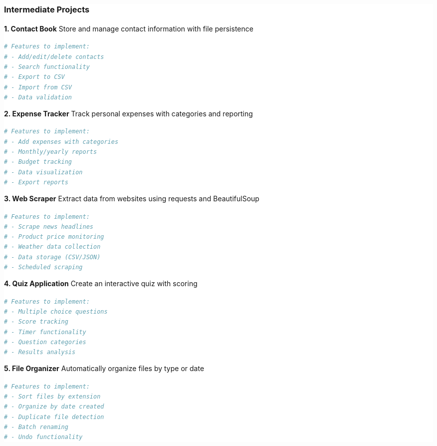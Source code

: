 ### Intermediate Projects

**1. Contact Book**
Store and manage contact information with file persistence
```python
# Features to implement:
# - Add/edit/delete contacts
# - Search functionality
# - Export to CSV
# - Import from CSV
# - Data validation
```

**2. Expense Tracker**
Track personal expenses with categories and reporting
```python
# Features to implement:
# - Add expenses with categories
# - Monthly/yearly reports
# - Budget tracking
# - Data visualization
# - Export reports
```

**3. Web Scraper**
Extract data from websites using requests and BeautifulSoup
```python
# Features to implement:
# - Scrape news headlines
# - Product price monitoring
# - Weather data collection
# - Data storage (CSV/JSON)
# - Scheduled scraping
```

**4. Quiz Application**
Create an interactive quiz with scoring
```python
# Features to implement:
# - Multiple choice questions
# - Score tracking
# - Timer functionality
# - Question categories
# - Results analysis
```

**5. File Organizer**
Automatically organize files by type or date
```python
# Features to implement:
# - Sort files by extension
# - Organize by date created
# - Duplicate file detection
# - Batch renaming
# - Undo functionality
```
